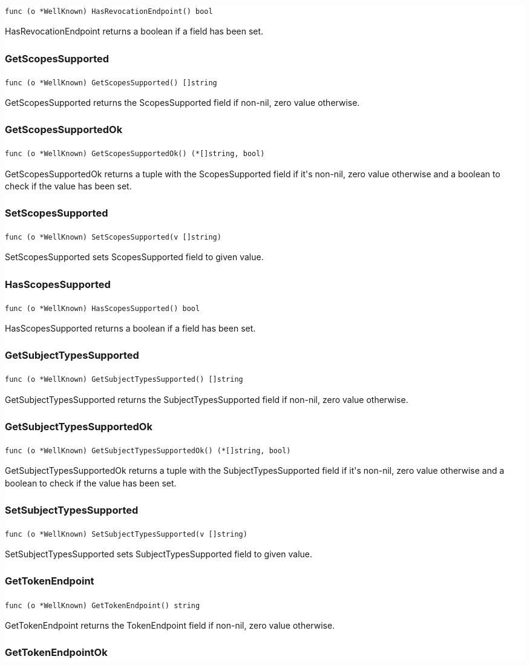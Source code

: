 `func (o *WellKnown) HasRevocationEndpoint() bool`

HasRevocationEndpoint returns a boolean if a field has been set.

### GetScopesSupported

`func (o *WellKnown) GetScopesSupported() []string`

GetScopesSupported returns the ScopesSupported field if non-nil, zero value otherwise.

### GetScopesSupportedOk

`func (o *WellKnown) GetScopesSupportedOk() (*[]string, bool)`

GetScopesSupportedOk returns a tuple with the ScopesSupported field if it's non-nil, zero value otherwise
and a boolean to check if the value has been set.

### SetScopesSupported

`func (o *WellKnown) SetScopesSupported(v []string)`

SetScopesSupported sets ScopesSupported field to given value.

### HasScopesSupported

`func (o *WellKnown) HasScopesSupported() bool`

HasScopesSupported returns a boolean if a field has been set.

### GetSubjectTypesSupported

`func (o *WellKnown) GetSubjectTypesSupported() []string`

GetSubjectTypesSupported returns the SubjectTypesSupported field if non-nil, zero value otherwise.

### GetSubjectTypesSupportedOk

`func (o *WellKnown) GetSubjectTypesSupportedOk() (*[]string, bool)`

GetSubjectTypesSupportedOk returns a tuple with the SubjectTypesSupported field if it's non-nil, zero value otherwise
and a boolean to check if the value has been set.

### SetSubjectTypesSupported

`func (o *WellKnown) SetSubjectTypesSupported(v []string)`

SetSubjectTypesSupported sets SubjectTypesSupported field to given value.


### GetTokenEndpoint

`func (o *WellKnown) GetTokenEndpoint() string`

GetTokenEndpoint returns the TokenEndpoint field if non-nil, zero value otherwise.

### GetTokenEndpointOk
